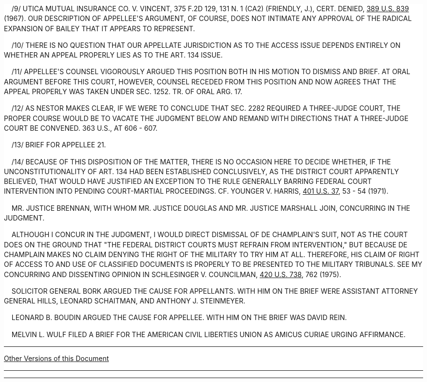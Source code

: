     /9/ UTICA MUTUAL INSURANCE CO. V. VINCENT, 375 F.2D 129, 131 N. 1 (CA2) (FRIENDLY, J.), CERT. DENIED, [389 U.S. 839][/us/courts/scotus/usReporter/389/839] (1967).  OUR DESCRIPTION OF APPELLEE'S ARGUMENT, OF COURSE, DOES NOT INTIMATE ANY APPROVAL OF THE RADICAL EXPANSION OF BAILEY THAT IT APPEARS TO REPRESENT.

    /10/ THERE IS NO QUESTION THAT OUR APPELLATE JURISDICTION AS TO THE ACCESS ISSUE DEPENDS ENTIRELY ON WHETHER AN APPEAL PROPERLY LIES AS TO THE ART. 134 ISSUE.

    /11/ APPELLEE'S COUNSEL VIGOROUSLY ARGUED THIS POSITION BOTH IN HIS MOTION TO DISMISS AND BRIEF.  AT ORAL ARGUMENT BEFORE THIS COURT, HOWEVER, COUNSEL RECEDED FROM THIS POSITION AND NOW AGREES THAT THE APPEAL PROPERLY WAS TAKEN UNDER SEC. 1252.  TR. OF ORAL ARG. 17.

    /12/ AS NESTOR MAKES CLEAR, IF WE WERE TO CONCLUDE THAT SEC. 2282 REQUIRED A THREE-JUDGE COURT, THE PROPER COURSE WOULD BE TO VACATE THE JUDGMENT BELOW AND REMAND WITH DIRECTIONS THAT A THREE-JUDGE COURT BE CONVENED.  363 U.S., AT 606 - 607.

    /13/ BRIEF FOR APPELLEE 21.

    /14/ BECAUSE OF THIS DISPOSITION OF THE MATTER, THERE IS NO OCCASION HERE TO DECIDE WHETHER, IF THE UNCONSTITUTIONALITY OF ART. 134 HAD BEEN ESTABLISHED CONCLUSIVELY, AS THE DISTRICT COURT APPARENTLY BELIEVED, THAT WOULD HAVE JUSTIFIED AN EXCEPTION TO THE RULE GENERALLY BARRING FEDERAL COURT INTERVENTION INTO PENDING COURT-MARTIAL PROCEEDINGS.  CF. YOUNGER V. HARRIS, [401 U.S. 37][/us/courts/scotus/usReporter/401/37], 53 - 54 (1971).

    MR. JUSTICE BRENNAN, WITH WHOM MR. JUSTICE DOUGLAS AND MR. JUSTICE MARSHALL JOIN, CONCURRING IN THE JUDGMENT.

    ALTHOUGH I CONCUR IN THE JUDGMENT, I WOULD DIRECT DISMISSAL OF DE CHAMPLAIN'S SUIT, NOT AS THE COURT DOES ON THE GROUND THAT "THE FEDERAL DISTRICT COURTS MUST REFRAIN FROM INTERVENTION," BUT BECAUSE DE CHAMPLAIN MAKES NO CLAIM DENYING THE RIGHT OF THE MILITARY TO TRY HIM AT ALL.  THEREFORE, HIS CLAIM OF RIGHT OF ACCESS TO AND USE OF CLASSIFIED DOCUMENTS IS PROPERLY TO BE PRESENTED TO THE MILITARY TRIBUNALS.  SEE MY CONCURRING AND DISSENTING OPINION IN SCHLESINGER V. COUNCILMAN, [420 U.S. 738][/us/courts/scotus/usReporter/420/738], 762 (1975).

    SOLICITOR GENERAL BORK ARGUED THE CAUSE FOR APPELLANTS.  WITH HIM ON THE BRIEF WERE ASSISTANT ATTORNEY GENERAL HILLS, LEONARD SCHAITMAN, AND ANTHONY J. STEINMEYER.

    LEONARD B. BOUDIN ARGUED THE CAUSE FOR APPELLEE.  WITH HIM ON THE BRIEF WAS DAVID REIN.

    MELVIN L. WULF FILED A BRIEF FOR THE AMERICAN CIVIL LIBERTIES UNION AS AMICUS CURIAE URGING AFFIRMANCE.

----------

[Other Versions of this Document](https://publicdocs.github.io/go/links?ns=uslm-x&ref=%2Fus%2Fcourts%2Fscotus%2FusReporter%2F421%2F21)

----------
----------

[/us/courts/scotus/usReporter/421/21]: https://publicdocs.github.io/go/links?ns=uslm-x&ref=%2Fus%2Fcourts%2Fscotus%2FusReporter%2F421%2F21
[/us/usc/t28/s1252]: https://publicdocs.github.io/go/links?ns=uslm&ref=%2Fus%2Fusc%2Ft28%2Fs1252
[/us/usc/t28/s2282]: https://publicdocs.github.io/go/links?ns=uslm&ref=%2Fus%2Fusc%2Ft28%2Fs2282
[/us/usc/t28/s1252]: https://publicdocs.github.io/go/links?ns=uslm&ref=%2Fus%2Fusc%2Ft28%2Fs1252
[/us/courts/scotus/usReporter/362/17]: https://publicdocs.github.io/go/links?ns=uslm-x&ref=%2Fus%2Fcourts%2Fscotus%2FusReporter%2F362%2F17
[/us/courts/scotus/usReporter/417/733]: https://publicdocs.github.io/go/links?ns=uslm-x&ref=%2Fus%2Fcourts%2Fscotus%2FusReporter%2F417%2F733
[/us/courts/scotus/usReporter/418/676]: https://publicdocs.github.io/go/links?ns=uslm-x&ref=%2Fus%2Fcourts%2Fscotus%2FusReporter%2F418%2F676
[/us/courts/scotus/usReporter/420/738]: https://publicdocs.github.io/go/links?ns=uslm-x&ref=%2Fus%2Fcourts%2Fscotus%2FusReporter%2F420%2F738
[/us/usc/t10/s934]: https://publicdocs.github.io/go/links?ns=uslm&ref=%2Fus%2Fusc%2Ft10%2Fs934
[/us/usc/t28/s1252]: https://publicdocs.github.io/go/links?ns=uslm&ref=%2Fus%2Fusc%2Ft28%2Fs1252
[/us/courts/scotus/usReporter/418/904]: https://publicdocs.github.io/go/links?ns=uslm-x&ref=%2Fus%2Fcourts%2Fscotus%2FusReporter%2F418%2F904
[/us/courts/scotus/usReporter/417/733]: https://publicdocs.github.io/go/links?ns=uslm-x&ref=%2Fus%2Fcourts%2Fscotus%2FusReporter%2F417%2F733
[/us/courts/scotus/usReporter/420/738]: https://publicdocs.github.io/go/links?ns=uslm-x&ref=%2Fus%2Fcourts%2Fscotus%2FusReporter%2F420%2F738
[/us/usc/t18/s793]: https://publicdocs.github.io/go/links?ns=uslm&ref=%2Fus%2Fusc%2Ft18%2Fs793
[/us/usc/t18/s793]: https://publicdocs.github.io/go/links?ns=uslm&ref=%2Fus%2Fusc%2Ft18%2Fs793
[/us/usc/t10/s881]: https://publicdocs.github.io/go/links?ns=uslm&ref=%2Fus%2Fusc%2Ft10%2Fs881
[/us/usc/t50/s783]: https://publicdocs.github.io/go/links?ns=uslm&ref=%2Fus%2Fusc%2Ft50%2Fs783
[/us/usc/t10/s892]: https://publicdocs.github.io/go/links?ns=uslm&ref=%2Fus%2Fusc%2Ft10%2Fs892
[/us/usc/t10/s839]: https://publicdocs.github.io/go/links?ns=uslm&ref=%2Fus%2Fusc%2Ft10%2Fs839
[/us/usc/t28/s2282]: https://publicdocs.github.io/go/links?ns=uslm&ref=%2Fus%2Fusc%2Ft28%2Fs2282
[/us/courts/scotus/usReporter/363/603]: https://publicdocs.github.io/go/links?ns=uslm-x&ref=%2Fus%2Fcourts%2Fscotus%2FusReporter%2F363%2F603
[/us/courts/scotus/usReporter/372/144]: https://publicdocs.github.io/go/links?ns=uslm-x&ref=%2Fus%2Fcourts%2Fscotus%2FusReporter%2F372%2F144
[/us/courts/scotus/usReporter/419/90]: https://publicdocs.github.io/go/links?ns=uslm-x&ref=%2Fus%2Fcourts%2Fscotus%2FusReporter%2F419%2F90
[/us/courts/scotus/usReporter/290/30]: https://publicdocs.github.io/go/links?ns=uslm-x&ref=%2Fus%2Fcourts%2Fscotus%2FusReporter%2F290%2F30
[/us/courts/scotus/usReporter/370/713]: https://publicdocs.github.io/go/links?ns=uslm-x&ref=%2Fus%2Fcourts%2Fscotus%2FusReporter%2F370%2F713
[/us/courts/scotus/usReporter/409/512]: https://publicdocs.github.io/go/links?ns=uslm-x&ref=%2Fus%2Fcourts%2Fscotus%2FusReporter%2F409%2F512
[/us/courts/scotus/usReporter/369/31]: https://publicdocs.github.io/go/links?ns=uslm-x&ref=%2Fus%2Fcourts%2Fscotus%2FusReporter%2F369%2F31

[/us/usc/t28/s1253]: https://publicdocs.github.io/go/links?ns=uslm&ref=%2Fus%2Fusc%2Ft28%2Fs1253
[/us/usc/t28/s2281]: https://publicdocs.github.io/go/links?ns=uslm&ref=%2Fus%2Fusc%2Ft28%2Fs2281
[/us/courts/scotus/usReporter/282/10]: https://publicdocs.github.io/go/links?ns=uslm-x&ref=%2Fus%2Fcourts%2Fscotus%2FusReporter%2F282%2F10
[/us/courts/scotus/usReporter/404/1]: https://publicdocs.github.io/go/links?ns=uslm-x&ref=%2Fus%2Fcourts%2Fscotus%2FusReporter%2F404%2F1
[/us/courts/scotus/usReporter/331/100]: https://publicdocs.github.io/go/links?ns=uslm-x&ref=%2Fus%2Fcourts%2Fscotus%2FusReporter%2F331%2F100
[/us/courts/scotus/usReporter/419/7]: https://publicdocs.github.io/go/links?ns=uslm-x&ref=%2Fus%2Fcourts%2Fscotus%2FusReporter%2F419%2F7
[/us/courts/scotus/usReporter/389/839]: https://publicdocs.github.io/go/links?ns=uslm-x&ref=%2Fus%2Fcourts%2Fscotus%2FusReporter%2F389%2F839
[/us/courts/scotus/usReporter/401/37]: https://publicdocs.github.io/go/links?ns=uslm-x&ref=%2Fus%2Fcourts%2Fscotus%2FusReporter%2F401%2F37